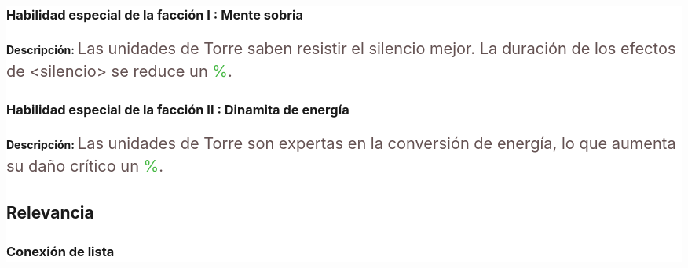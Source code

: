 ### Habilidad especial de la facción I : Mente sobria
 **Descripción:** <span style="color: #645252;font-size:20px">Las unidades de Torre saben resistir el silencio mejor. La duración de los efectos de &lt;silencio&gt; se reduce un </span><span style="color: black"><span style="color: #48b946;font-size:20px"><span id="str9"></span>%</span><span style="color: black"><span style="color: #645252;font-size:20px">.</span><span style="color: black">

### Habilidad especial de la facción II : Dinamita de energía
 **Descripción:** <span style="color: #645252;font-size:20px">Las unidades de Torre son expertas en la conversión de energía, lo que aumenta su daño crítico un </span><span style="color: black"><span style="color: #48b946;font-size:20px"><span id="str10"></span>%</span><span style="color: black"><span style="color: #645252;font-size:20px">.</span><span style="color: black">

  <script language="JavaScript">
  function skillCalc(event) {
    var LEVEL = document.getElementById('level').value;
    var ATK = document.getElementById('atk').value;
    var TLEVEL = document.getElementById('unitlevel').value;
    let str7 = "LEVEL*0.5+2.5"
    let str8 = "LEVEL*1+4"
    let str5 = "LEVEL*2+8"
    let str6 = "LEVEL*1+4"
    let str3 = "LEVEL*0.5+4.5"
    let str4 = "LEVEL*0.5+4.5"
    let str1 = "LEVEL*0.5+4.5"
    let str2 = "LEVEL*0.5+4.5"
    let str10 = "(LEVEL*1.5+4)"
    let str9 = "(LEVEL*2+10)"
    let res="ERR";
    try {
     res = eval(str7); document.getElementById('str7').textContent = res;
     res = eval(str8); document.getElementById('str8').textContent = res;
     res = eval(str5); document.getElementById('str5').textContent = res;
     res = eval(str6); document.getElementById('str6').textContent = res;
     res = eval(str3); document.getElementById('str3').textContent = res;
     res = eval(str4); document.getElementById('str4').textContent = res;
     res = eval(str1); document.getElementById('str1').textContent = res;
     res = eval(str2); document.getElementById('str2').textContent = res;
     res = eval(str10); document.getElementById('str10').textContent = res;
     res = eval(str9); document.getElementById('str9').textContent = res;
    } catch (e) { log.textContent = "Issue with calculation!";}
    if (event!=null)
      event.preventDefault();
  }
  const form = document.getElementById('form');
  const log = document.getElementById('log');
  form.addEventListener('submit', skillCalc);
  window.onload = skillCalc;
  </script>
## Relevancia
### Conexión de lista
